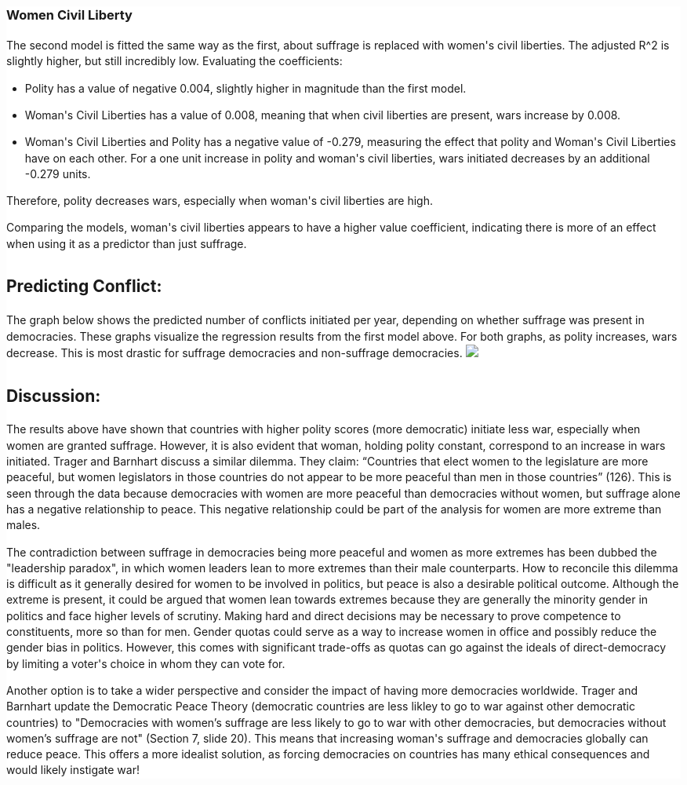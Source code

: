 ### Women Civil Liberty

The second model is fitted the same way as the first, about suffrage is replaced with women's civil liberties. The adjusted R\^2 is slightly higher, but still incredibly low. Evaluating the coefficients:

-   Polity has a value of negative 0.004, slightly higher in magnitude than the first model.

-   Woman's Civil Liberties has a value of 0.008, meaning that when civil liberties are present, wars increase by 0.008.

-   Woman's Civil Liberties and Polity has a negative value of -0.279, measuring the effect that polity and Woman's Civil Liberties have on each other. For a one unit increase in polity and woman's civil liberties, wars initiated decreases by an additional -0.279 units.

Therefore, polity decreases wars, especially when woman's civil liberties are high.

Comparing the models, woman's civil liberties appears to have a higher value coefficient, indicating there is more of an effect when using it as a predictor than just suffrage.

## Predicting Conflict:
The graph below shows the predicted number of conflicts initiated per year, depending on whether suffrage was present in democracies. These graphs visualize the regression results from the first model above.  For both graphs, as polity increases, wars decrease. This is most drastic for suffrage democracies and non-suffrage democracies. 
<img src="{{< blogdown/postref >}}index_files/figure-html/unnamed-chunk-8-1.png" width="672" />

## Discussion:
The results above have shown that countries with higher polity scores (more democratic) initiate less war, especially when women are granted suffrage. However, it is also evident that woman, holding polity constant, correspond to an increase in wars initiated. Trager and Barnhart discuss a similar dilemma. They claim: “Countries that elect women to the legislature are more peaceful, but women legislators in those countries do not appear to be more peaceful than men in those countries” (126). This is seen through the data because democracies with women are more peaceful than democracies without women, but suffrage alone has a negative relationship to peace. This negative relationship could be part of the analysis for women are more extreme than males. 

The contradiction between suffrage in democracies being more peaceful and women as more extremes  has been dubbed the "leadership paradox", in which women leaders lean to more extremes than their male counterparts. How to reconcile this dilemma is difficult as it generally desired for women to be involved in politics, but peace is also a desirable political outcome. Although the extreme is present, it could be argued that women lean towards extremes because they are generally the minority gender in politics and face higher levels of scrutiny. Making hard and direct decisions may be necessary to prove competence to constituents, more so than for men. Gender quotas could serve as a way to increase women in office and possibly reduce the gender bias in politics. However, this comes with significant trade-offs as quotas can go against the ideals of direct-democracy by limiting a voter's choice in whom they can vote for. 

Another option is to take a wider perspective and consider the impact of having more democracies worldwide. Trager and Barnhart update the Democratic Peace Theory (democratic countries are less likley to go to war against other democratic countries) to "Democracies with women’s
suffrage are less likely to go to war with other democracies, but democracies without women’s suffrage are not" (Section 7, slide 20). This means that increasing woman's suffrage and democracies globally can reduce peace. This offers a more idealist solution, as forcing democracies on countries has many ethical consequences and would likely instigate war!
